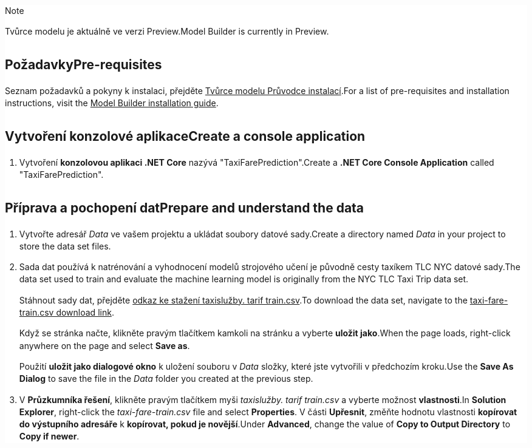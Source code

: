 > [!NOTE]
> <span data-ttu-id="0c61d-115">Tvůrce modelu je aktuálně ve verzi Preview.</span><span class="sxs-lookup"><span data-stu-id="0c61d-115">Model Builder is currently in Preview.</span></span>

## <a name="pre-requisites"></a><span data-ttu-id="0c61d-116">Požadavky</span><span class="sxs-lookup"><span data-stu-id="0c61d-116">Pre-requisites</span></span>

<span data-ttu-id="0c61d-117">Seznam požadavků a pokyny k instalaci, přejděte [Tvůrce modelu Průvodce instalací](../how-to-guides/install-model-builder.md).</span><span class="sxs-lookup"><span data-stu-id="0c61d-117">For a list of pre-requisites and installation instructions, visit the [Model Builder installation guide](../how-to-guides/install-model-builder.md).</span></span>

## <a name="create-a-console-application"></a><span data-ttu-id="0c61d-118">Vytvoření konzolové aplikace</span><span class="sxs-lookup"><span data-stu-id="0c61d-118">Create a console application</span></span>

1. <span data-ttu-id="0c61d-119">Vytvoření **konzolovou aplikaci .NET Core** nazývá "TaxiFarePrediction".</span><span class="sxs-lookup"><span data-stu-id="0c61d-119">Create a **.NET Core Console Application** called "TaxiFarePrediction".</span></span>

## <a name="prepare-and-understand-the-data"></a><span data-ttu-id="0c61d-120">Příprava a pochopení dat</span><span class="sxs-lookup"><span data-stu-id="0c61d-120">Prepare and understand the data</span></span>

1. <span data-ttu-id="0c61d-121">Vytvořte adresář *Data* ve vašem projektu a ukládat soubory datové sady.</span><span class="sxs-lookup"><span data-stu-id="0c61d-121">Create a directory named *Data* in your project to store the data set files.</span></span>

1. <span data-ttu-id="0c61d-122">Sada dat používá k natrénování a vyhodnocení modelů strojového učení je původně cesty taxíkem TLC NYC datové sady.</span><span class="sxs-lookup"><span data-stu-id="0c61d-122">The data set used to train and evaluate the machine learning model is originally from the NYC TLC Taxi Trip data set.</span></span> 

    <span data-ttu-id="0c61d-123">Stáhnout sady dat, přejděte [odkaz ke stažení taxislužby. tarif train.csv](https://raw.githubusercontent.com/dotnet/machinelearning/master/test/data/taxi-fare-train.csv).</span><span class="sxs-lookup"><span data-stu-id="0c61d-123">To download the data set, navigate to the [taxi-fare-train.csv download link](https://raw.githubusercontent.com/dotnet/machinelearning/master/test/data/taxi-fare-train.csv).</span></span> 
    
    <span data-ttu-id="0c61d-124">Když se stránka načte, klikněte pravým tlačítkem kamkoli na stránku a vyberte **uložit jako**.</span><span class="sxs-lookup"><span data-stu-id="0c61d-124">When the page loads, right-click anywhere on the page and select **Save as**.</span></span> 
    
    <span data-ttu-id="0c61d-125">Použití **uložit jako dialogové okno** k uložení souboru v *Data* složky, které jste vytvořili v předchozím kroku.</span><span class="sxs-lookup"><span data-stu-id="0c61d-125">Use the **Save As Dialog** to save the file in the *Data* folder you created at the previous step.</span></span> 
    
1. <span data-ttu-id="0c61d-126">V **Průzkumníka řešení**, klikněte pravým tlačítkem myši *taxislužby. tarif train.csv* a vyberte možnost **vlastnosti**.</span><span class="sxs-lookup"><span data-stu-id="0c61d-126">In **Solution Explorer**, right-click the *taxi-fare-train.csv* file and select **Properties**.</span></span> <span data-ttu-id="0c61d-127">V části **Upřesnit**, změňte hodnotu vlastnosti **kopírovat do výstupního adresáře** k **kopírovat, pokud je novější**.</span><span class="sxs-lookup"><span data-stu-id="0c61d-127">Under **Advanced**, change the value of **Copy to Output Directory** to **Copy if newer**.</span></span>
